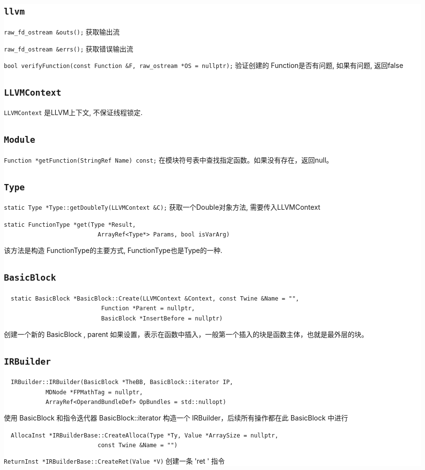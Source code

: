 ## `llvm`
`raw_fd_ostream &outs();`
获取输出流

`raw_fd_ostream &errs();`
获取错误输出流

`bool verifyFunction(const Function &F, raw_ostream *OS = nullptr);`
验证创建的 Function是否有问题, 如果有问题, 返回false

## `LLVMContext`
`LLVMContext` 是LLVM上下文, 不保证线程锁定.

## `Module`
`Function *getFunction(StringRef Name) const;`
在模块符号表中查找指定函数。如果没有存在，返回null。

## `Type`
`static Type *Type::getDoubleTy(LLVMContext &C);`
获取一个Double对象方法, 需要传入LLVMContext

```
static FunctionType *get(Type *Result,
                           ArrayRef<Type*> Params, bool isVarArg)
```
该方法是构造 FunctionType的主要方式, FunctionType也是Type的一种.

## `BasicBlock`
```
  static BasicBlock *BasicBlock::Create(LLVMContext &Context, const Twine &Name = "",
                            Function *Parent = nullptr,
                            BasicBlock *InsertBefore = nullptr)
```
创建一个新的 BasicBlock , parent 如果设置，表示在函数中插入，一般第一个插入的块是函数主体，也就是最外层的块。


## `IRBuilder`
```
  IRBuilder::IRBuilder(BasicBlock *TheBB, BasicBlock::iterator IP,
            MDNode *FPMathTag = nullptr,
            ArrayRef<OperandBundleDef> OpBundles = std::nullopt)
```
使用 BasicBlock 和指令迭代器 BasicBlock::iterator 构造一个 IRBuilder，后续所有操作都在此 BasicBlock 中进行

```
  AllocaInst *IRBuilderBase::CreateAlloca(Type *Ty, Value *ArraySize = nullptr,
                           const Twine &Name = "")
```

`ReturnInst *IRBuilderBase::CreateRet(Value *V)`
创建一条 'ret <val>' 指令
